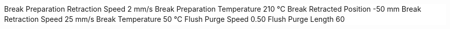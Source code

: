 <tr class="disabled">

<td class="off" style="width:50%;padding-left:25">Break Preparation Retraction Speed</td>

<td class="off valueCol">2</td>

<td class="off">mm/s</td>

</tr>

<tr class="disabled">

<td class="off" style="width:50%;padding-left:25">Break Preparation Temperature</td>

<td class="off valueCol">210</td>

<td class="off">°C</td>

</tr>

<tr class="disabled">

<td class="off" style="width:50%;padding-left:25">Break Retracted Position</td>

<td class="off valueCol">-50</td>

<td class="off">mm</td>

</tr>

<tr class="disabled">

<td class="off" style="width:50%;padding-left:25">Break Retraction Speed</td>

<td class="off valueCol">25</td>

<td class="off">mm/s</td>

</tr>

<tr class="disabled">

<td class="off" style="width:50%;padding-left:25">Break Temperature</td>

<td class="off valueCol">50</td>

<td class="off">°C</td>

</tr>

<tr class="disabled">

<td class="off" style="width:50%;padding-left:25">Flush Purge Speed</td>

<td class="off valueCol">0.50</td>

<td class="off"></td>

</tr>

<tr class="disabled">

<td class="off" style="width:50%;padding-left:25">Flush Purge Length</td>

<td class="off valueCol">60</td>
